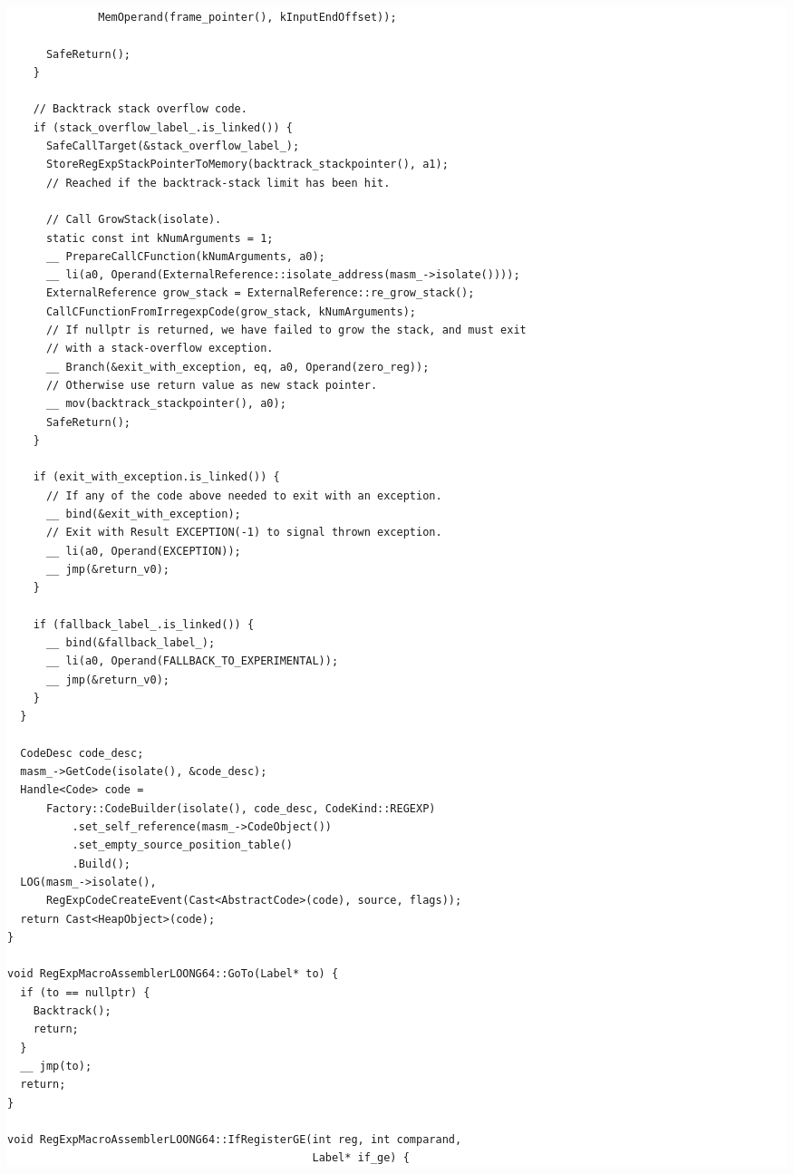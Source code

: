 ```
              MemOperand(frame_pointer(), kInputEndOffset));

      SafeReturn();
    }

    // Backtrack stack overflow code.
    if (stack_overflow_label_.is_linked()) {
      SafeCallTarget(&stack_overflow_label_);
      StoreRegExpStackPointerToMemory(backtrack_stackpointer(), a1);
      // Reached if the backtrack-stack limit has been hit.

      // Call GrowStack(isolate).
      static const int kNumArguments = 1;
      __ PrepareCallCFunction(kNumArguments, a0);
      __ li(a0, Operand(ExternalReference::isolate_address(masm_->isolate())));
      ExternalReference grow_stack = ExternalReference::re_grow_stack();
      CallCFunctionFromIrregexpCode(grow_stack, kNumArguments);
      // If nullptr is returned, we have failed to grow the stack, and must exit
      // with a stack-overflow exception.
      __ Branch(&exit_with_exception, eq, a0, Operand(zero_reg));
      // Otherwise use return value as new stack pointer.
      __ mov(backtrack_stackpointer(), a0);
      SafeReturn();
    }

    if (exit_with_exception.is_linked()) {
      // If any of the code above needed to exit with an exception.
      __ bind(&exit_with_exception);
      // Exit with Result EXCEPTION(-1) to signal thrown exception.
      __ li(a0, Operand(EXCEPTION));
      __ jmp(&return_v0);
    }

    if (fallback_label_.is_linked()) {
      __ bind(&fallback_label_);
      __ li(a0, Operand(FALLBACK_TO_EXPERIMENTAL));
      __ jmp(&return_v0);
    }
  }

  CodeDesc code_desc;
  masm_->GetCode(isolate(), &code_desc);
  Handle<Code> code =
      Factory::CodeBuilder(isolate(), code_desc, CodeKind::REGEXP)
          .set_self_reference(masm_->CodeObject())
          .set_empty_source_position_table()
          .Build();
  LOG(masm_->isolate(),
      RegExpCodeCreateEvent(Cast<AbstractCode>(code), source, flags));
  return Cast<HeapObject>(code);
}

void RegExpMacroAssemblerLOONG64::GoTo(Label* to) {
  if (to == nullptr) {
    Backtrack();
    return;
  }
  __ jmp(to);
  return;
}

void RegExpMacroAssemblerLOONG64::IfRegisterGE(int reg, int comparand,
                                               Label* if_ge) {
```